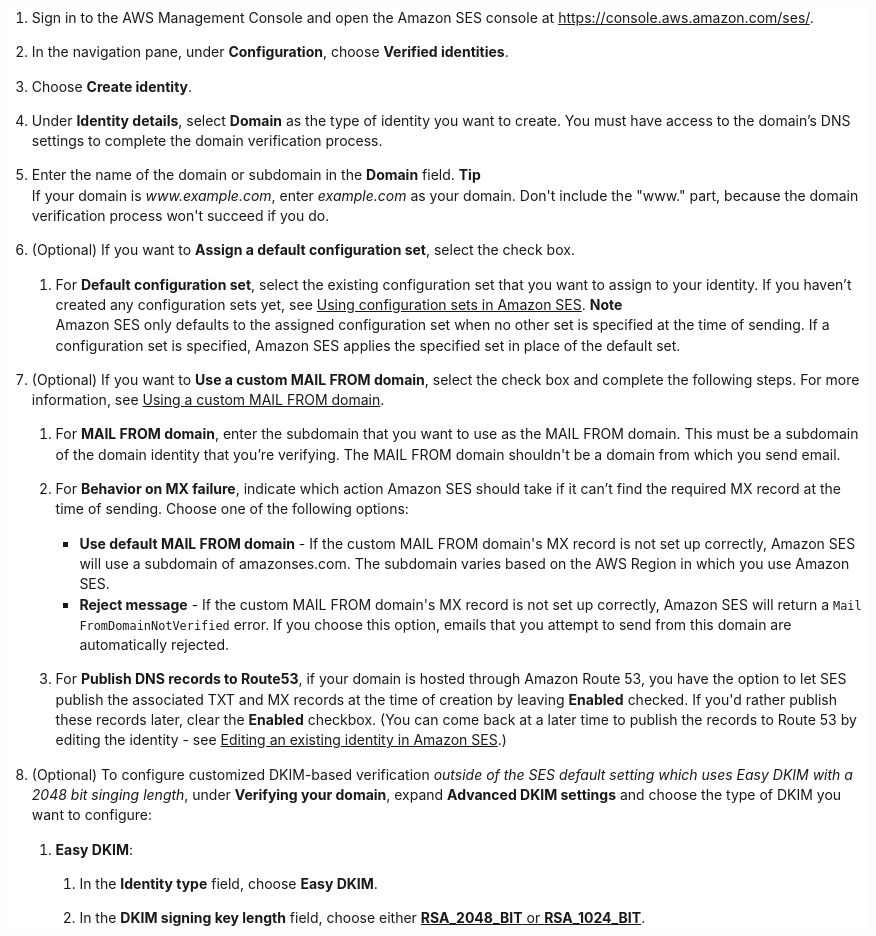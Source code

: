 1. Sign in to the AWS Management Console and open the Amazon SES console at [https://console\.aws\.amazon\.com/ses/](https://console.aws.amazon.com/ses/)\.

1. In the navigation pane, under **Configuration**, choose **Verified identities**\.

1. Choose **Create identity**\.

1. Under **Identity details**, select **Domain** as the type of identity you want to create\. You must have access to the domain’s DNS settings to complete the domain verification process\.

1. Enter the name of the domain or subdomain in the **Domain** field\.
**Tip**  
If your domain is *www\.example\.com*, enter *example\.com* as your domain\. Don't include the "www\." part, because the domain verification process won't succeed if you do\.

1. <a name="verified-domain-identity-default-config-set"></a>\(Optional\) If you want to **Assign a default configuration set**, select the check box\.

   1. For **Default configuration set**, select the existing configuration set that you want to assign to your identity\. If you haven’t created any configuration sets yet, see [Using configuration sets in Amazon SES](using-configuration-sets.md)\.
**Note**  
Amazon SES only defaults to the assigned configuration set when no other set is specified at the time of sending\. If a configuration set is specified, Amazon SES applies the specified set in place of the default set\.

1. \(Optional\) If you want to **Use a custom MAIL FROM domain**, select the check box and complete the following steps\. For more information, see [Using a custom MAIL FROM domain](mail-from.md)\.

   1. For **MAIL FROM domain**, enter the subdomain that you want to use as the MAIL FROM domain\. This must be a subdomain of the domain identity that you’re verifying\. The MAIL FROM domain shouldn't be a domain from which you send email\.

   1. For **Behavior on MX failure**, indicate which action Amazon SES should take if it can’t find the required MX record at the time of sending\. Choose one of the following options:
      + **Use default MAIL FROM domain** \- If the custom MAIL FROM domain's MX record is not set up correctly, Amazon SES will use a subdomain of amazonses\.com\. The subdomain varies based on the AWS Region in which you use Amazon SES\.
      + **Reject message** \- If the custom MAIL FROM domain's MX record is not set up correctly, Amazon SES will return a `MailFromDomainNotVerified` error\. If you choose this option, emails that you attempt to send from this domain are automatically rejected\.

   1. For **Publish DNS records to Route53**, if your domain is hosted through Amazon Route 53, you have the option to let SES publish the associated TXT and MX records at the time of creation by leaving **Enabled** checked\. If you'd rather publish these records later, clear the **Enabled** checkbox\. \(You can come back at a later time to publish the records to Route 53 by editing the identity \- see [Editing an existing identity in Amazon SES](managing-identities.md#edit-verified-domain)\.\)

1. \(Optional\) To configure customized DKIM\-based verification *outside of the SES default setting which uses Easy DKIM with a 2048 bit singing length*, under **Verifying your domain**, expand **Advanced DKIM settings** and choose the type of DKIM you want to configure: 

   1. **Easy DKIM**:

      1. In the **Identity type** field, choose **Easy DKIM**\.

      1. In the **DKIM signing key length** field, choose either [**RSA\_2048\_BIT** or **RSA\_1024\_BIT**](send-email-authentication-dkim.md#send-email-authentication-dkim-1024-2048)\.
